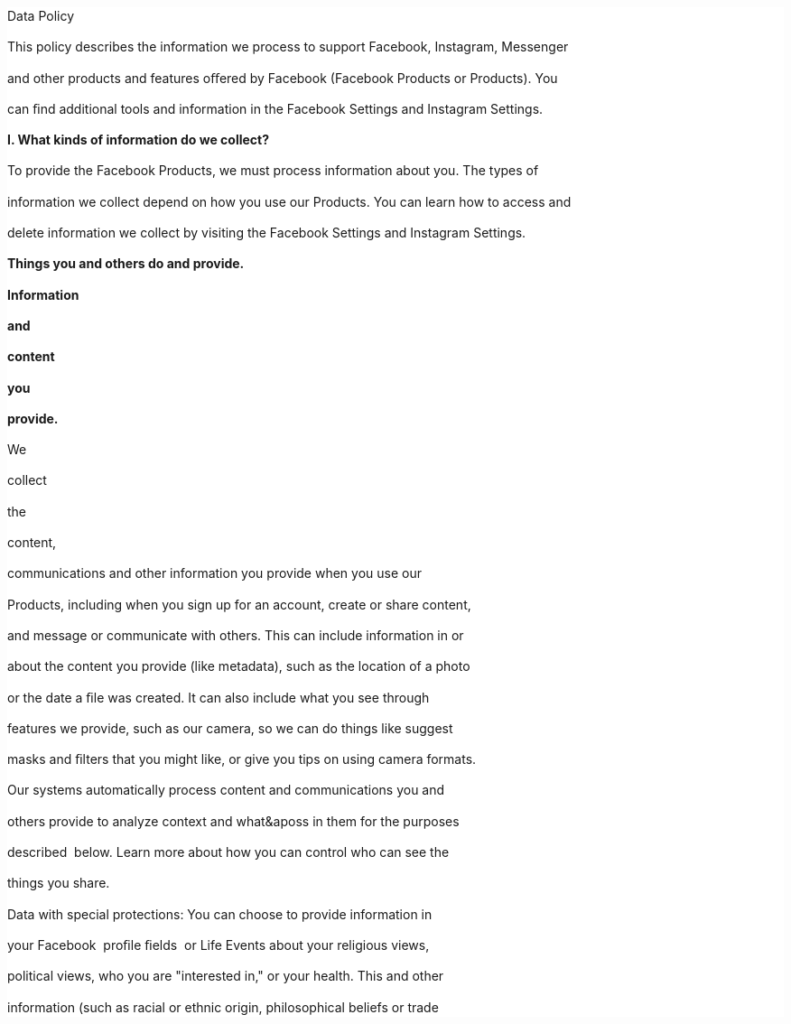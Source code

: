 Data Policy

This policy describes the information we process to support Facebook, Instagram, Messenger

and other products and features oﬀered by Facebook (Facebook Products or Products). You

can ﬁnd additional tools and information in the Facebook Settings and Instagram Settings.

**I. What kinds of information do we collect?**

To provide the Facebook Products, we must process information about you. The types of

information we collect depend on how you use our Products. You can learn how to access and

delete information we collect by visiting the Facebook Settings and Instagram Settings.

**Things you and others do and provide.**

**Information** 

**and** 

**content** 

**you** 

**provide.** 

We 

collect 

the 

content,

communications and other information you provide when you use our

Products, including when you sign up for an account, create or share content,

and message or communicate with others. This can include information in or

about the content you provide (like metadata), such as the location of a photo

or the date a ﬁle was created. It can also include what you see through

features we provide, such as our camera, so we can do things like suggest

masks and ﬁlters that you might like, or give you tips on using camera formats.

Our systems automatically process content and communications you and

others provide to analyze context and what&aposs in them for the purposes

described  below. Learn more about how you can control who can see the

things you share.

Data with special protections: You can choose to provide information in

your Facebook  proﬁle ﬁelds  or Life Events about your religious views,

political views, who you are "interested in," or your health. This and other

information (such as racial or ethnic origin, philosophical beliefs or trade
